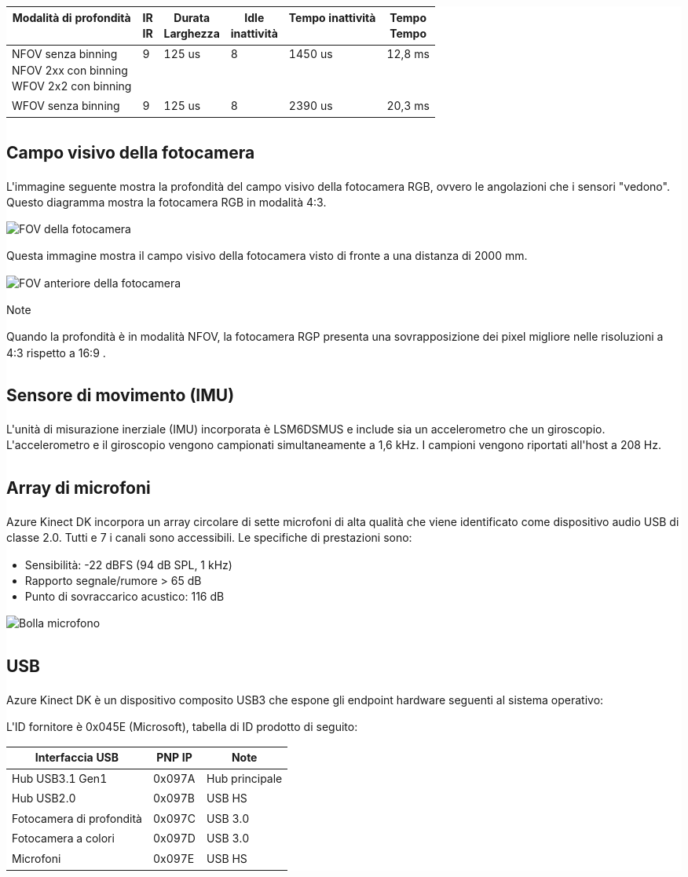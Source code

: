 Modalità di profondità | IR <br>IR | Durata <br>Larghezza  | Idle <br>inattività| Tempo inattività | Tempo <br> Tempo
-|-|-|-|-|-
NFOV senza binning <br>  NFOV 2xx con binning <br> WFOV 2x2 con binning | 9 | 125 us | 8 | 1450 us | 12,8 ms 
WFOV senza binning                                            | 9 | 125 us | 8 | 2390 us | 20,3 ms


## <a name="camera-field-of-view"></a>Campo visivo della fotocamera

L'immagine seguente mostra la profondità del campo visivo della fotocamera RGB, ovvero le angolazioni che i sensori "vedono". Questo diagramma mostra la fotocamera RGB in modalità 4:3.

![FOV della fotocamera](./media/resources/hardware-specs-media/camera-fov.png)

Questa immagine mostra il campo visivo della fotocamera visto di fronte a una distanza di 2000 mm.

![FOV anteriore della fotocamera](./media/resources/hardware-specs-media/fov-front.png)

> [!NOTE]
> Quando la profondità è in modalità NFOV, la fotocamera RGP presenta una sovrapposizione dei pixel migliore nelle risoluzioni a 4:3 rispetto a 16:9 .

## <a name="motion-sensor-imu"></a>Sensore di movimento (IMU)

L'unità di misurazione inerziale (IMU) incorporata è LSM6DSMUS e include sia un accelerometro che un giroscopio. L'accelerometro e il giroscopio vengono campionati simultaneamente a 1,6 kHz. I campioni vengono riportati all'host a 208 Hz.

## <a name="microphone-array"></a>Array di microfoni

Azure Kinect DK incorpora un array circolare di sette microfoni di alta qualità che viene identificato come dispositivo audio USB di classe 2.0. Tutti e 7 i canali sono accessibili. Le specifiche di prestazioni sono:

- Sensibilità: -22 dBFS (94 dB SPL, 1 kHz)
- Rapporto segnale/rumore > 65 dB
- Punto di sovraccarico acustico: 116 dB

![Bolla microfono](./media/resources/hardware-specs-media/mic-bubble.png)

## <a name="usb"></a>USB

Azure Kinect DK è un dispositivo composito USB3 che espone gli endpoint hardware seguenti al sistema operativo:

L'ID fornitore è 0x045E (Microsoft), tabella di ID prodotto di seguito:

|    Interfaccia USB        |    PNP IP    |     Note            |
|-------------------------|--------------|----------------------|
|    Hub USB3.1 Gen1    |    0x097A    |    Hub principale    |
|    Hub USB2.0         |    0x097B    |    USB HS          |
|    Fotocamera di profondità       |    0x097C    |    USB 3.0            |
|    Fotocamera a colori       |    0x097D    |    USB 3.0            |
|    Microfoni        |    0x097E    |    USB HS          |
